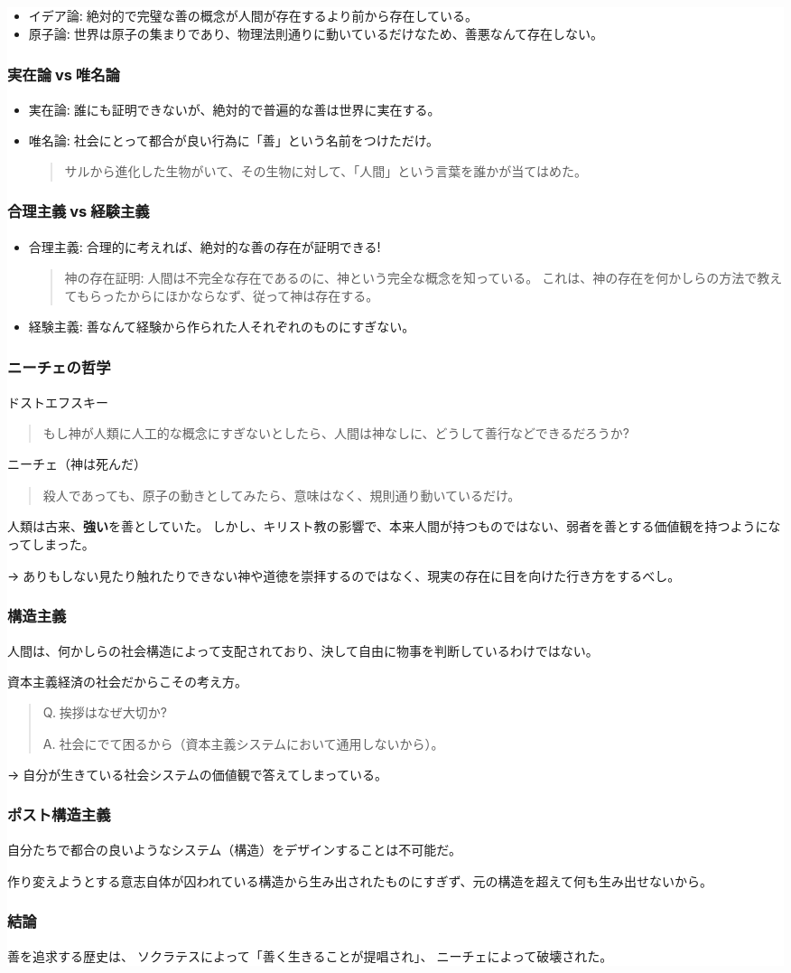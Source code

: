 - イデア論: 絶対的で完璧な善の概念が人間が存在するより前から存在している。
- 原子論: 世界は原子の集まりであり、物理法則通りに動いているだけなため、善悪なんて存在しない。

### 実在論 vs 唯名論

- 実在論: 誰にも証明できないが、絶対的で普遍的な善は世界に実在する。
- 唯名論: 社会にとって都合が良い行為に「善」という名前をつけただけ。

  > サルから進化した生物がいて、その生物に対して、「人間」という言葉を誰かが当てはめた。

### 合理主義 vs 経験主義

- 合理主義: 合理的に考えれば、絶対的な善の存在が証明できる!

  > 神の存在証明:
  > 人間は不完全な存在であるのに、神という完全な概念を知っている。
  > これは、神の存在を何かしらの方法で教えてもらったからにほかならなず、従って神は存在する。

- 経験主義: 善なんて経験から作られた人それぞれのものにすぎない。

### ニーチェの哲学

ドストエフスキー

> もし神が人類に人工的な概念にすぎないとしたら、人間は神なしに、どうして善行などできるだろうか?

ニーチェ（神は死んだ）

> 殺人であっても、原子の動きとしてみたら、意味はなく、規則通り動いているだけ。

人類は古来、**強い**を善としていた。
しかし、キリスト教の影響で、本来人間が持つものではない、弱者を善とする価値観を持つようになってしまった。

→ ありもしない見たり触れたりできない神や道徳を崇拝するのではなく、現実の存在に目を向けた行き方をするべし。

### 構造主義

人間は、何かしらの社会構造によって支配されており、決して自由に物事を判断しているわけではない。

資本主義経済の社会だからこその考え方。

> Q. 挨拶はなぜ大切か?
>
> A. 社会にでて困るから（資本主義システムにおいて通用しないから）。

→ 自分が生きている社会システムの価値観で答えてしまっている。

### ポスト構造主義

自分たちで都合の良いようなシステム（構造）をデザインすることは不可能だ。

作り変えようとする意志自体が囚われている構造から生み出されたものにすぎず、元の構造を超えて何も生み出せないから。

### 結論

善を追求する歴史は、
ソクラテスによって「善く生きることが提唱され」、
ニーチェによって破壊された。
